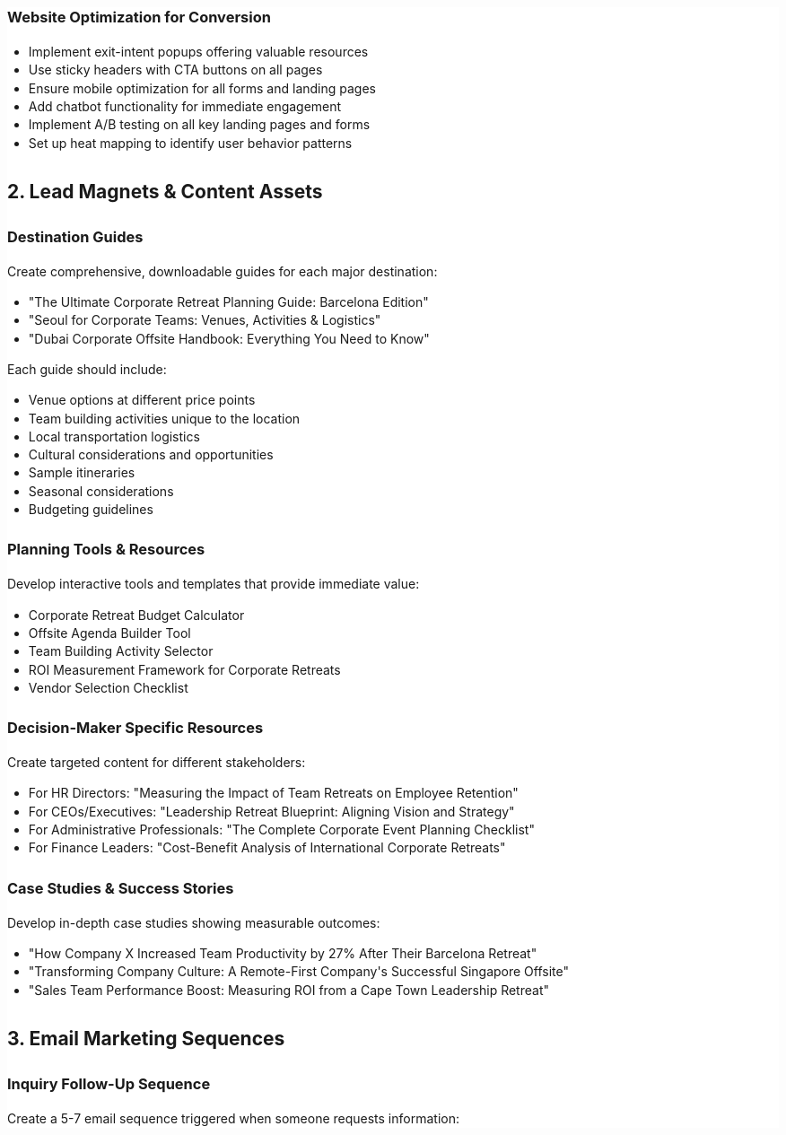 ### Website Optimization for Conversion
- Implement exit-intent popups offering valuable resources
- Use sticky headers with CTA buttons on all pages
- Ensure mobile optimization for all forms and landing pages
- Add chatbot functionality for immediate engagement
- Implement A/B testing on all key landing pages and forms
- Set up heat mapping to identify user behavior patterns

## 2. Lead Magnets & Content Assets

### Destination Guides
Create comprehensive, downloadable guides for each major destination:
- "The Ultimate Corporate Retreat Planning Guide: Barcelona Edition"
- "Seoul for Corporate Teams: Venues, Activities & Logistics"
- "Dubai Corporate Offsite Handbook: Everything You Need to Know"

Each guide should include:
- Venue options at different price points
- Team building activities unique to the location
- Local transportation logistics
- Cultural considerations and opportunities
- Sample itineraries
- Seasonal considerations
- Budgeting guidelines

### Planning Tools & Resources
Develop interactive tools and templates that provide immediate value:
- Corporate Retreat Budget Calculator
- Offsite Agenda Builder Tool
- Team Building Activity Selector
- ROI Measurement Framework for Corporate Retreats
- Vendor Selection Checklist

### Decision-Maker Specific Resources
Create targeted content for different stakeholders:
- For HR Directors: "Measuring the Impact of Team Retreats on Employee Retention"
- For CEOs/Executives: "Leadership Retreat Blueprint: Aligning Vision and Strategy"
- For Administrative Professionals: "The Complete Corporate Event Planning Checklist"
- For Finance Leaders: "Cost-Benefit Analysis of International Corporate Retreats"

### Case Studies & Success Stories
Develop in-depth case studies showing measurable outcomes:
- "How Company X Increased Team Productivity by 27% After Their Barcelona Retreat"
- "Transforming Company Culture: A Remote-First Company's Successful Singapore Offsite"
- "Sales Team Performance Boost: Measuring ROI from a Cape Town Leadership Retreat"

## 3. Email Marketing Sequences

### Inquiry Follow-Up Sequence
Create a 5-7 email sequence triggered when someone requests information:
